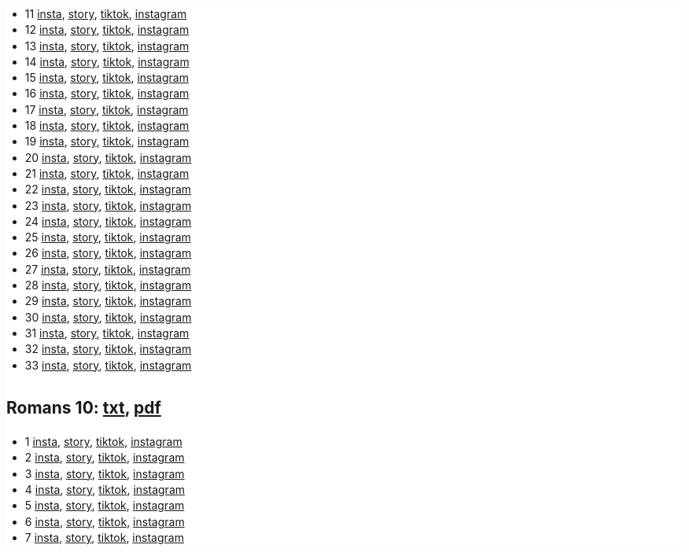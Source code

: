 - 11 [insta](../../insta/Romans/Romans9-11-insta-title.jpg), [story](../../stories/Romans/Romans9-11-insta-title-story.jpg), [tiktok](), [instagram]()
- 12 [insta](../../insta/Romans/Romans9-12-insta-title.jpg), [story](../../stories/Romans/Romans9-12-insta-title-story.jpg), [tiktok](), [instagram]()
- 13 [insta](../../insta/Romans/Romans9-13-insta-title.jpg), [story](../../stories/Romans/Romans9-13-insta-title-story.jpg), [tiktok](), [instagram]()
- 14 [insta](../../insta/Romans/Romans9-14-insta-title.jpg), [story](../../stories/Romans/Romans9-14-insta-title-story.jpg), [tiktok](), [instagram]()
- 15 [insta](../../insta/Romans/Romans9-15-insta-title.jpg), [story](../../stories/Romans/Romans9-15-insta-title-story.jpg), [tiktok](), [instagram]()
- 16 [insta](../../insta/Romans/Romans9-16-insta-title.jpg), [story](../../stories/Romans/Romans9-16-insta-title-story.jpg), [tiktok](), [instagram]()
- 17 [insta](../../insta/Romans/Romans9-17-insta-title.jpg), [story](../../stories/Romans/Romans9-17-insta-title-story.jpg), [tiktok](), [instagram]()
- 18 [insta](../../insta/Romans/Romans9-18-insta-title.jpg), [story](../../stories/Romans/Romans9-18-insta-title-story.jpg), [tiktok](), [instagram]()
- 19 [insta](../../insta/Romans/Romans9-19-insta-title.jpg), [story](../../stories/Romans/Romans9-19-insta-title-story.jpg), [tiktok](), [instagram]()
- 20 [insta](../../insta/Romans/Romans9-20-insta-title.jpg), [story](../../stories/Romans/Romans9-20-insta-title-story.jpg), [tiktok](), [instagram]()
- 21 [insta](../../insta/Romans/Romans9-21-insta-title.jpg), [story](../../stories/Romans/Romans9-21-insta-title-story.jpg), [tiktok](), [instagram]()
- 22 [insta](../../insta/Romans/Romans9-22-insta-title.jpg), [story](../../stories/Romans/Romans9-22-insta-title-story.jpg), [tiktok](), [instagram]()
- 23 [insta](../../insta/Romans/Romans9-23-insta-title.jpg), [story](../../stories/Romans/Romans9-23-insta-title-story.jpg), [tiktok](), [instagram]()
- 24 [insta](../../insta/Romans/Romans9-24-insta-title.jpg), [story](../../stories/Romans/Romans9-24-insta-title-story.jpg), [tiktok](), [instagram]()
- 25 [insta](../../insta/Romans/Romans9-25-insta-title.jpg), [story](../../stories/Romans/Romans9-25-insta-title-story.jpg), [tiktok](), [instagram]()
- 26 [insta](../../insta/Romans/Romans9-26-insta-title.jpg), [story](../../stories/Romans/Romans9-26-insta-title-story.jpg), [tiktok](), [instagram]()
- 27 [insta](../../insta/Romans/Romans9-27-insta-title.jpg), [story](../../stories/Romans/Romans9-27-insta-title-story.jpg), [tiktok](), [instagram]()
- 28 [insta](../../insta/Romans/Romans9-28-insta-title.jpg), [story](../../stories/Romans/Romans9-28-insta-title-story.jpg), [tiktok](), [instagram]()
- 29 [insta](../../insta/Romans/Romans9-29-insta-title.jpg), [story](../../stories/Romans/Romans9-29-insta-title-story.jpg), [tiktok](), [instagram]()
- 30 [insta](../../insta/Romans/Romans9-30-insta-title.jpg), [story](../../stories/Romans/Romans9-30-insta-title-story.jpg), [tiktok](), [instagram]()
- 31 [insta](../../insta/Romans/Romans9-31-insta-title.jpg), [story](../../stories/Romans/Romans9-31-insta-title-story.jpg), [tiktok](), [instagram]()
- 32 [insta](../../insta/Romans/Romans9-32-insta-title.jpg), [story](../../stories/Romans/Romans9-32-insta-title-story.jpg), [tiktok](), [instagram]()
- 33 [insta](../../insta/Romans/Romans9-33-insta-title.jpg), [story](../../stories/Romans/Romans9-33-insta-title-story.jpg), [tiktok](), [instagram]()
## Romans 10: [txt](../../txts/Romans_10aarm.txt), [pdf](../../pdfs/Romans_10.pdf)
- 1 [insta](../../insta/Romans/Romans10-1-insta-title.jpg), [story](../../stories/Romans/Romans10-1-insta-title-story.jpg), [tiktok](), [instagram]()
- 2 [insta](../../insta/Romans/Romans10-2-insta-title.jpg), [story](../../stories/Romans/Romans10-2-insta-title-story.jpg), [tiktok](), [instagram]()
- 3 [insta](../../insta/Romans/Romans10-3-insta-title.jpg), [story](../../stories/Romans/Romans10-3-insta-title-story.jpg), [tiktok](), [instagram]()
- 4 [insta](../../insta/Romans/Romans10-4-insta-title.jpg), [story](../../stories/Romans/Romans10-4-insta-title-story.jpg), [tiktok](), [instagram]()
- 5 [insta](../../insta/Romans/Romans10-5-insta-title.jpg), [story](../../stories/Romans/Romans10-5-insta-title-story.jpg), [tiktok](), [instagram]()
- 6 [insta](../../insta/Romans/Romans10-6-insta-title.jpg), [story](../../stories/Romans/Romans10-6-insta-title-story.jpg), [tiktok](), [instagram]()
- 7 [insta](../../insta/Romans/Romans10-7-insta-title.jpg), [story](../../stories/Romans/Romans10-7-insta-title-story.jpg), [tiktok](), [instagram]()